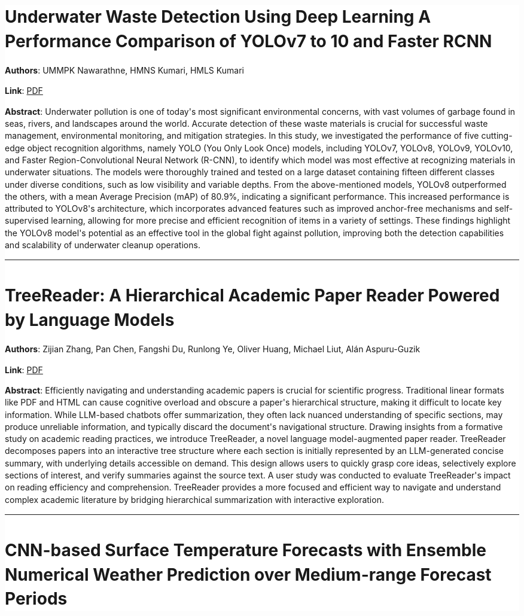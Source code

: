 # Underwater Waste Detection Using Deep Learning A Performance Comparison of YOLOv7 to 10 and Faster RCNN 

**Authors**: UMMPK Nawarathne, HMNS Kumari, HMLS Kumari  

**Link**: [PDF](https://arxiv.org/pdf/2507.18967)  

**Abstract**: Underwater pollution is one of today's most significant environmental concerns, with vast volumes of garbage found in seas, rivers, and landscapes around the world. Accurate detection of these waste materials is crucial for successful waste management, environmental monitoring, and mitigation strategies. In this study, we investigated the performance of five cutting-edge object recognition algorithms, namely YOLO (You Only Look Once) models, including YOLOv7, YOLOv8, YOLOv9, YOLOv10, and Faster Region-Convolutional Neural Network (R-CNN), to identify which model was most effective at recognizing materials in underwater situations. The models were thoroughly trained and tested on a large dataset containing fifteen different classes under diverse conditions, such as low visibility and variable depths. From the above-mentioned models, YOLOv8 outperformed the others, with a mean Average Precision (mAP) of 80.9%, indicating a significant performance. This increased performance is attributed to YOLOv8's architecture, which incorporates advanced features such as improved anchor-free mechanisms and self-supervised learning, allowing for more precise and efficient recognition of items in a variety of settings. These findings highlight the YOLOv8 model's potential as an effective tool in the global fight against pollution, improving both the detection capabilities and scalability of underwater cleanup operations. 

---
# TreeReader: A Hierarchical Academic Paper Reader Powered by Language Models 

**Authors**: Zijian Zhang, Pan Chen, Fangshi Du, Runlong Ye, Oliver Huang, Michael Liut, Alán Aspuru-Guzik  

**Link**: [PDF](https://arxiv.org/pdf/2507.18945)  

**Abstract**: Efficiently navigating and understanding academic papers is crucial for scientific progress. Traditional linear formats like PDF and HTML can cause cognitive overload and obscure a paper's hierarchical structure, making it difficult to locate key information. While LLM-based chatbots offer summarization, they often lack nuanced understanding of specific sections, may produce unreliable information, and typically discard the document's navigational structure. Drawing insights from a formative study on academic reading practices, we introduce TreeReader, a novel language model-augmented paper reader. TreeReader decomposes papers into an interactive tree structure where each section is initially represented by an LLM-generated concise summary, with underlying details accessible on demand. This design allows users to quickly grasp core ideas, selectively explore sections of interest, and verify summaries against the source text. A user study was conducted to evaluate TreeReader's impact on reading efficiency and comprehension. TreeReader provides a more focused and efficient way to navigate and understand complex academic literature by bridging hierarchical summarization with interactive exploration. 

---
# CNN-based Surface Temperature Forecasts with Ensemble Numerical Weather Prediction over Medium-range Forecast Periods 
